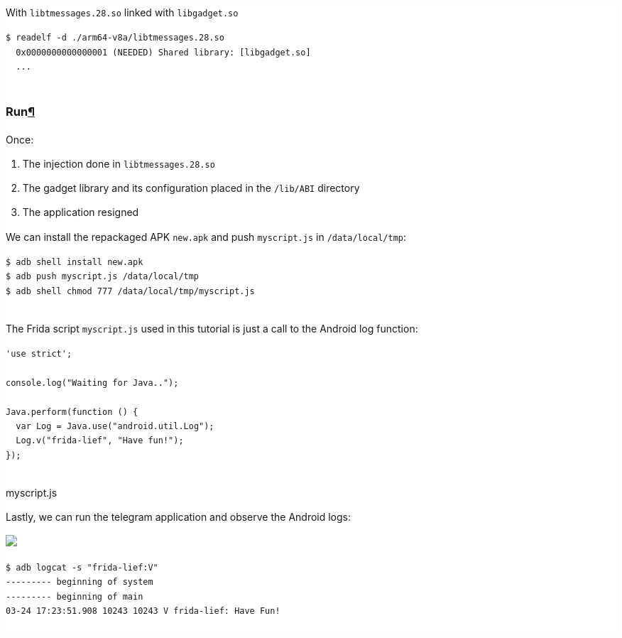 With `libtmessages.28.so` linked with `libgadget.so`

```
$ readelf -d ./arm64-v8a/libtmessages.28.so
  0x0000000000000001 (NEEDED) Shared library: [libgadget.so]
  ...


```

### Run[¶](#run "Permalink to this headline")

Once:

1.  The injection done in `libtmessages.28.so`
    
2.  The gadget library and its configuration placed in the `/lib/ABI` directory
    
3.  The application resigned
    

We can install the repackaged APK `new.apk` and push `myscript.js` in `/data/local/tmp`:

```
$ adb shell install new.apk
$ adb push myscript.js /data/local/tmp
$ adb shell chmod 777 /data/local/tmp/myscript.js


```

The Frida script `myscript.js` used in this tutorial is just a call to the Android log function:

```
'use strict';

console.log("Waiting for Java..");

Java.perform(function () {
  var Log = Java.use("android.util.Log");
  Log.v("frida-lief", "Have fun!");
});


```

myscript.js

Lastly, we can run the telegram application and observe the Android logs:

[![](https://lief-project.github.io/doc/latest/_images/telegram.png)](https://lief-project.github.io/doc/latest/_images/telegram.png)

```
$ adb logcat -s "frida-lief:V"
--------- beginning of system
--------- beginning of main
03-24 17:23:51.908 10243 10243 V frida-lief: Have Fun!


```
